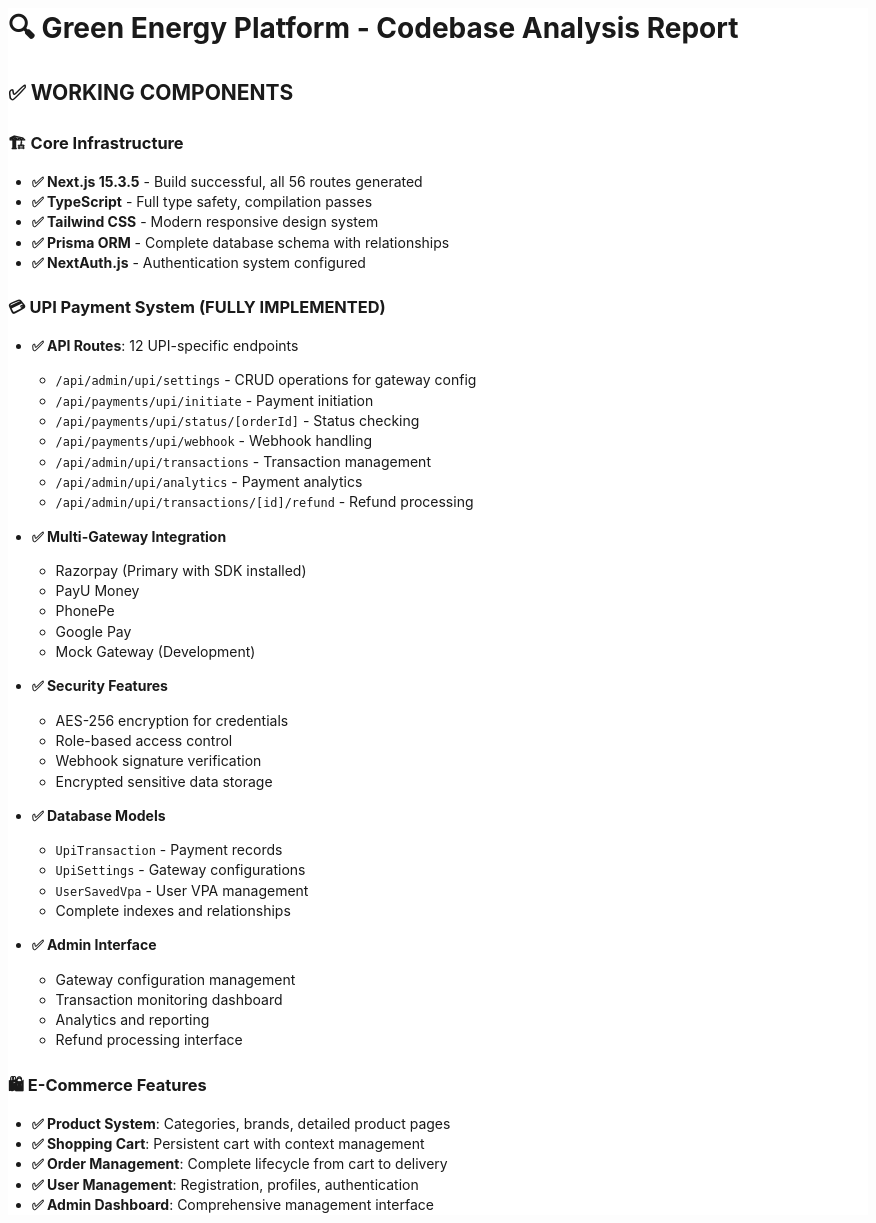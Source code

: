 # 🔍 Green Energy Platform - Codebase Analysis Report

## ✅ **WORKING COMPONENTS**

### 🏗️ **Core Infrastructure**
- **✅ Next.js 15.3.5** - Build successful, all 56 routes generated
- **✅ TypeScript** - Full type safety, compilation passes
- **✅ Tailwind CSS** - Modern responsive design system
- **✅ Prisma ORM** - Complete database schema with relationships
- **✅ NextAuth.js** - Authentication system configured

### 💳 **UPI Payment System (FULLY IMPLEMENTED)**
- **✅ API Routes**: 12 UPI-specific endpoints
  - `/api/admin/upi/settings` - CRUD operations for gateway config
  - `/api/payments/upi/initiate` - Payment initiation
  - `/api/payments/upi/status/[orderId]` - Status checking
  - `/api/payments/upi/webhook` - Webhook handling
  - `/api/admin/upi/transactions` - Transaction management
  - `/api/admin/upi/analytics` - Payment analytics
  - `/api/admin/upi/transactions/[id]/refund` - Refund processing

- **✅ Multi-Gateway Integration**
  - Razorpay (Primary with SDK installed)
  - PayU Money
  - PhonePe
  - Google Pay
  - Mock Gateway (Development)

- **✅ Security Features**
  - AES-256 encryption for credentials
  - Role-based access control
  - Webhook signature verification
  - Encrypted sensitive data storage

- **✅ Database Models**
  - `UpiTransaction` - Payment records
  - `UpiSettings` - Gateway configurations
  - `UserSavedVpa` - User VPA management
  - Complete indexes and relationships

- **✅ Admin Interface**
  - Gateway configuration management
  - Transaction monitoring dashboard
  - Analytics and reporting
  - Refund processing interface

### 🛍️ **E-Commerce Features**
- **✅ Product System**: Categories, brands, detailed product pages
- **✅ Shopping Cart**: Persistent cart with context management
- **✅ Order Management**: Complete lifecycle from cart to delivery
- **✅ User Management**: Registration, profiles, authentication
- **✅ Admin Dashboard**: Comprehensive management interface
